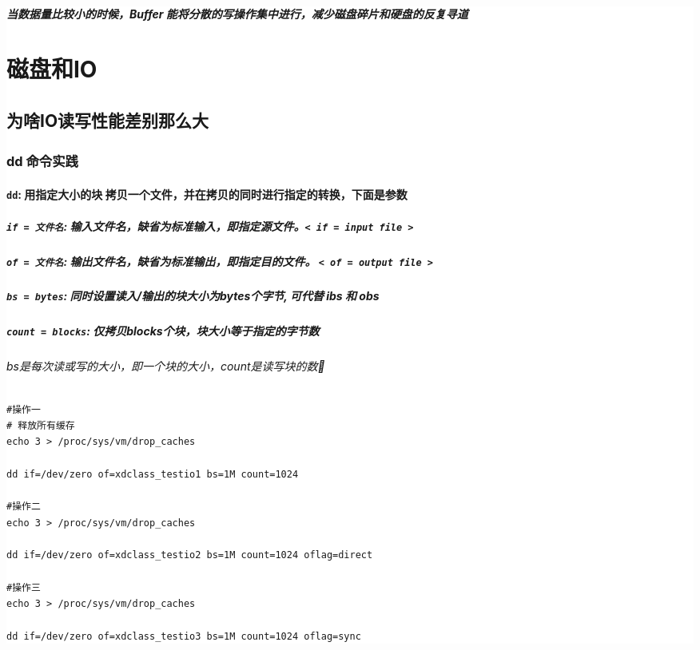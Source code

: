 ##### 当数据量比较小的时候，Buffer 能将分散的写操作集中进行，减少磁盘碎片和硬盘的反复寻道 
# 磁盘和IO
## 为啥IO读写性能差别那么大
### dd 命令实践
#### `dd`: 用指定大小的块 拷⻉一个文件，并在拷⻉的同时进行指定的转换，下面是参数
##### `if = 文件名`: 输入文件名，缺省为标准输入，即指定源文件。`< if = input file >`
##### `of = 文件名`: 输出文件名，缺省为标准输出，即指定目的文件。 `< of = output file >` 
##### `bs = bytes`: 同时设置读入/输出的块大小为bytes个字节, 可代替 ibs 和 obs
##### `count = blocks`: 仅拷⻉blocks个块，块大小等于指定的字节数
###### bs是每次读或写的大小，即一个块的大小，count是读写块的数􏰀
```shell
#操作一
# 释放所有缓存
echo 3 > /proc/sys/vm/drop_caches

dd if=/dev/zero of=xdclass_testio1 bs=1M count=1024 

#操作二
echo 3 > /proc/sys/vm/drop_caches

dd if=/dev/zero of=xdclass_testio2 bs=1M count=1024 oflag=direct 

#操作三
echo 3 > /proc/sys/vm/drop_caches

dd if=/dev/zero of=xdclass_testio3 bs=1M count=1024 oflag=sync
```